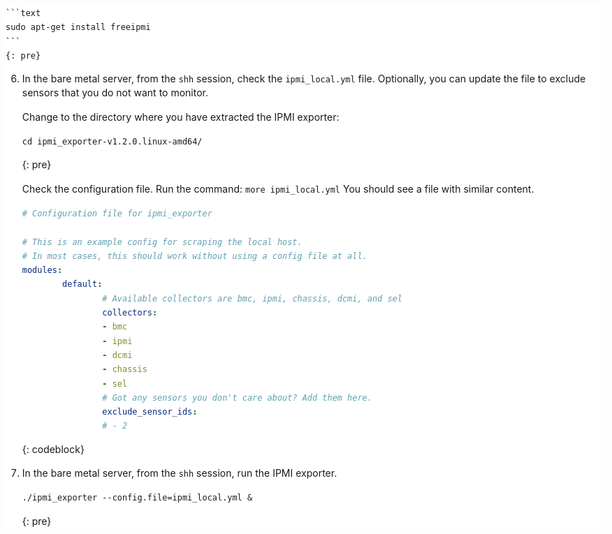     ```text
    sudo apt-get install freeipmi
    ```
    {: pre}

6. In the bare metal server, from the `shh` session, check the `ipmi_local.yml` file. Optionally, you can update the file to exclude sensors that you do not want to monitor.

    Change to the directory where you have extracted the IPMI exporter:

    ```text
    cd ipmi_exporter-v1.2.0.linux-amd64/
    ```
    {: pre}

    Check the configuration file. Run the command: `more ipmi_local.yml` You should see a file with similar content.

    ```yaml
    # Configuration file for ipmi_exporter

    # This is an example config for scraping the local host.
    # In most cases, this should work without using a config file at all.
    modules:
            default:
                    # Available collectors are bmc, ipmi, chassis, dcmi, and sel
                    collectors:
                    - bmc
                    - ipmi
                    - dcmi
                    - chassis
                    - sel
                    # Got any sensors you don't care about? Add them here.
                    exclude_sensor_ids:
                    # - 2
    ```
    {: codeblock}

7. In the bare metal server, from the `shh` session, run the IPMI exporter.

    ```text
    ./ipmi_exporter --config.file=ipmi_local.yml &
    ```
    {: pre}
